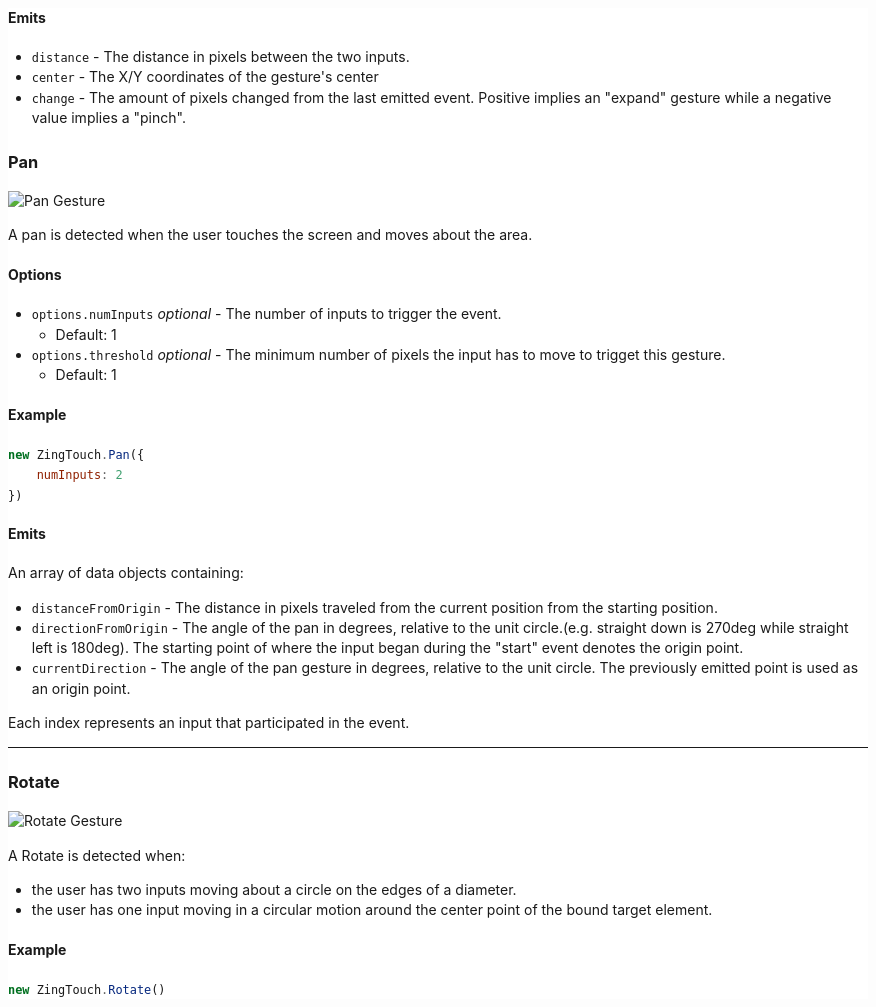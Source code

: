#### Emits

* `distance` - The distance in pixels between the two inputs.
* `center` - The X/Y coordinates of the gesture's center
* `change` - The amount of pixels changed from the last emitted event. Positive implies an "expand" gesture while a negative value implies a "pinch".


### Pan

![Pan Gesture](http://demos.zingchart.com/assets/zingtouch-docs/pan.gif)

A pan is detected when the user touches the screen and moves about the area.

#### Options
* `options.numInputs` *optional* - The number of inputs to trigger the event.
	* Default: 1
* `options.threshold` *optional* - The minimum number of pixels the input has to move to trigget this gesture.
   * Default: 1

#### Example
```js
new ZingTouch.Pan({
	numInputs: 2
})
```

#### Emits

An array of data objects containing:
* `distanceFromOrigin` - The distance in pixels traveled from the current position from the starting position.
* `directionFromOrigin` - The angle of the pan in degrees, relative to the unit circle.(e.g. straight down is 270deg while straight left is 180deg). The starting point of where the input began during the "start" event denotes the origin point.
* `currentDirection` - The angle of the pan gesture in degrees, relative to the unit circle. The previously emitted point is used as an origin point.

Each index represents an input that participated in the event.


---

### Rotate

![Rotate Gesture](http://demos.zingchart.com/assets/zingtouch-docs/rotate.gif)

A Rotate is detected when:
 * the user has two inputs moving about a circle on the edges of a diameter.
 * the user has one input moving in a circular motion around the center point of the bound target element.

#### Example
```js
new ZingTouch.Rotate()
```
